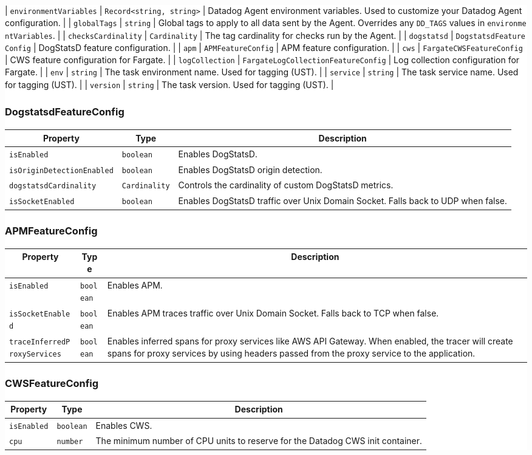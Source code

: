 | `environmentVariables`       | `Record<string, string>`            | Datadog Agent environment variables. Used to customize your Datadog Agent configuration.                                                                                                                                                                                          |
| `globalTags`                 | `string`                            | Global tags to apply to all data sent by the Agent. Overrides any `DD_TAGS` values in `environmentVariables`.                                                                                                                                                                     |
| `checksCardinality`          | `Cardinality`                       | The tag cardinality for checks run by the Agent.                                                                                                                                                                                                                                  |
| `dogstatsd`                  | `DogstatsdFeatureConfig`            | DogStatsD feature configuration.                                                                                                                                                                                                                                                  |
| `apm`                        | `APMFeatureConfig`                  | APM feature configuration.                                                                                                                                                                                                                                                        |
| `cws`                        | `FargateCWSFeatureConfig`           | CWS feature configuration for Fargate.                                                                                                                                                                                                                                            |
| `logCollection`              | `FargateLogCollectionFeatureConfig` | Log collection configuration for Fargate.                                                                                                                                                                                                                                         |
| `env`                        | `string`                            | The task environment name. Used for tagging (UST).                                                                                                                                                                                                                                |
| `service`                    | `string`                            | The task service name. Used for tagging (UST).                                                                                                                                                                                                                                    |
| `version`                    | `string`                            | The task version. Used for tagging (UST).                                                                                                                                                                                                                                         |

### DogstatsdFeatureConfig

| Property                   | Type          | Description                                                                      |
| -------------------------- | ------------- | -------------------------------------------------------------------------------- |
| `isEnabled`                | `boolean`     | Enables DogStatsD.                                                               |
| `isOriginDetectionEnabled` | `boolean`     | Enables DogStatsD origin detection.                                              |
| `dogstatsdCardinality`     | `Cardinality` | Controls the cardinality of custom DogStatsD metrics.                            |
| `isSocketEnabled`          | `boolean`     | Enables DogStatsD traffic over Unix Domain Socket. Falls back to UDP when false. |

### APMFeatureConfig

| Property                     | Type      | Description                                                                                                                                                                                      |
| ---------------------------- | --------- | ------------------------------------------------------------------------------------------------------------------------------------------------------------------------------------------------ |
| `isEnabled`                  | `boolean` | Enables APM.                                                                                                                                                                                     |
| `isSocketEnabled`            | `boolean` | Enables APM traces traffic over Unix Domain Socket. Falls back to TCP when false.                                                                                                                |
| `traceInferredProxyServices` | `boolean` | Enables inferred spans for proxy services like AWS API Gateway. When enabled, the tracer will create spans for proxy services by using headers passed from the proxy service to the application. |

### CWSFeatureConfig

| Property         | Type      | Description                                                                    |
| ---------------- | --------- | ------------------------------------------------------------------------------ |
| `isEnabled`      | `boolean` | Enables CWS.                                                                   |
| `cpu`            | `number`  | The minimum number of CPU units to reserve for the Datadog CWS init container. |